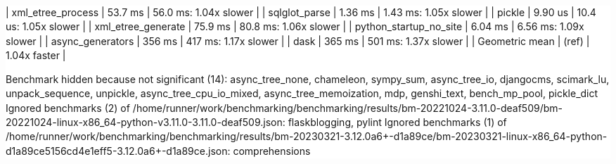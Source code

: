 | xml_etree_process       | 53.7 ms                                                | 56.0 ms: 1.04x slower                                                  |
| sqlglot_parse           | 1.36 ms                                                | 1.43 ms: 1.05x slower                                                  |
| pickle                  | 9.90 us                                                | 10.4 us: 1.05x slower                                                  |
| xml_etree_generate      | 75.9 ms                                                | 80.8 ms: 1.06x slower                                                  |
| python_startup_no_site  | 6.04 ms                                                | 6.56 ms: 1.09x slower                                                  |
| async_generators        | 356 ms                                                 | 417 ms: 1.17x slower                                                   |
| dask                    | 365 ms                                                 | 501 ms: 1.37x slower                                                   |
| Geometric mean          | (ref)                                                  | 1.04x faster                                                           |

Benchmark hidden because not significant (14): async_tree_none, chameleon, sympy_sum, async_tree_io, djangocms, scimark_lu, unpack_sequence, unpickle, async_tree_cpu_io_mixed, async_tree_memoization, mdp, genshi_text, bench_mp_pool, pickle_dict
Ignored benchmarks (2) of /home/runner/work/benchmarking/benchmarking/results/bm-20221024-3.11.0-deaf509/bm-20221024-linux-x86_64-python-v3.11.0-3.11.0-deaf509.json: flaskblogging, pylint
Ignored benchmarks (1) of /home/runner/work/benchmarking/benchmarking/results/bm-20230321-3.12.0a6+-d1a89ce/bm-20230321-linux-x86_64-python-d1a89ce5156cd4e1eff5-3.12.0a6+-d1a89ce.json: comprehensions
